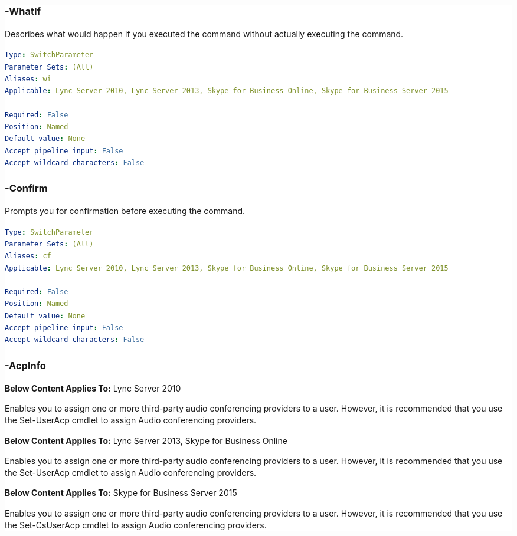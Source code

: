 ### -WhatIf
Describes what would happen if you executed the command without actually executing the command.

```yaml
Type: SwitchParameter
Parameter Sets: (All)
Aliases: wi
Applicable: Lync Server 2010, Lync Server 2013, Skype for Business Online, Skype for Business Server 2015

Required: False
Position: Named
Default value: None
Accept pipeline input: False
Accept wildcard characters: False
```

### -Confirm
Prompts you for confirmation before executing the command.

```yaml
Type: SwitchParameter
Parameter Sets: (All)
Aliases: cf
Applicable: Lync Server 2010, Lync Server 2013, Skype for Business Online, Skype for Business Server 2015

Required: False
Position: Named
Default value: None
Accept pipeline input: False
Accept wildcard characters: False
```

### -AcpInfo
**Below Content Applies To:** Lync Server 2010

Enables you to assign one or more third-party audio conferencing providers to a user.
However, it is recommended that you use the  Set-UserAcp cmdlet to assign Audio conferencing providers.



**Below Content Applies To:** Lync Server 2013, Skype for Business Online

Enables you to assign one or more third-party audio conferencing providers to a user.
However, it is recommended that you use the Set-UserAcp cmdlet to assign Audio conferencing providers.



**Below Content Applies To:** Skype for Business Server 2015

Enables you to assign one or more third-party audio conferencing providers to a user.
However, it is recommended that you use the Set-CsUserAcp cmdlet to assign Audio conferencing providers.
